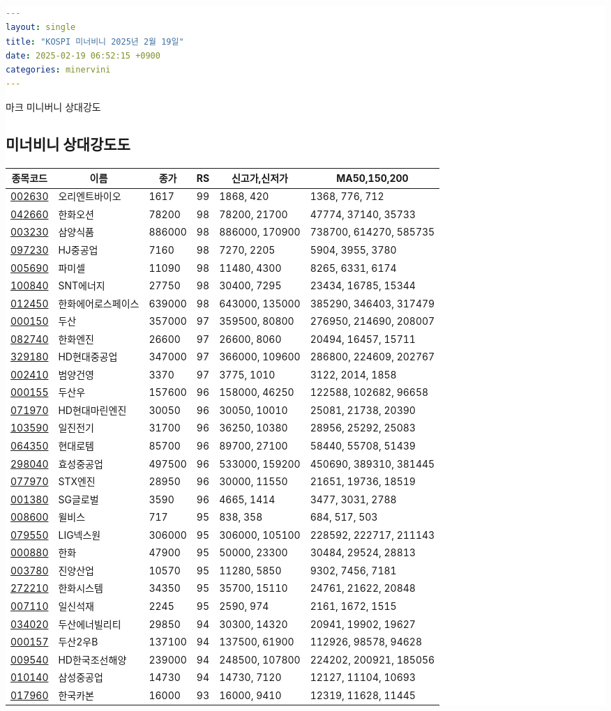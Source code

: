 ```yaml
---
layout: single
title: "KOSPI 미너비니 2025년 2월 19일"
date: 2025-02-19 06:52:15 +0900
categories: minervini
---
```

마크 미니버니 상대강도

## 미너비니 상대강도도

|종목코드|이름|종가|RS|신고가,신저가|MA50,150,200|
|------|---|---|--|---------|------------|
|[002630](https://finance.daum.net/quotes/A002630)|오리엔트바이오|1617|99|1868, 420|1368, 776, 712|
|[042660](https://finance.daum.net/quotes/A042660)|한화오션|78200|98|78200, 21700|47774, 37140, 35733|
|[003230](https://finance.daum.net/quotes/A003230)|삼양식품|886000|98|886000, 170900|738700, 614270, 585735|
|[097230](https://finance.daum.net/quotes/A097230)|HJ중공업|7160|98|7270, 2205|5904, 3955, 3780|
|[005690](https://finance.daum.net/quotes/A005690)|파미셀|11090|98|11480, 4300|8265, 6331, 6174|
|[100840](https://finance.daum.net/quotes/A100840)|SNT에너지|27750|98|30400, 7295|23434, 16785, 15344|
|[012450](https://finance.daum.net/quotes/A012450)|한화에어로스페이스|639000|98|643000, 135000|385290, 346403, 317479|
|[000150](https://finance.daum.net/quotes/A000150)|두산|357000|97|359500, 80800|276950, 214690, 208007|
|[082740](https://finance.daum.net/quotes/A082740)|한화엔진|26600|97|26600, 8060|20494, 16457, 15711|
|[329180](https://finance.daum.net/quotes/A329180)|HD현대중공업|347000|97|366000, 109600|286800, 224609, 202767|
|[002410](https://finance.daum.net/quotes/A002410)|범양건영|3370|97|3775, 1010|3122, 2014, 1858|
|[000155](https://finance.daum.net/quotes/A000155)|두산우|157600|96|158000, 46250|122588, 102682, 96658|
|[071970](https://finance.daum.net/quotes/A071970)|HD현대마린엔진|30050|96|30050, 10010|25081, 21738, 20390|
|[103590](https://finance.daum.net/quotes/A103590)|일진전기|31700|96|36250, 10380|28956, 25292, 25083|
|[064350](https://finance.daum.net/quotes/A064350)|현대로템|85700|96|89700, 27100|58440, 55708, 51439|
|[298040](https://finance.daum.net/quotes/A298040)|효성중공업|497500|96|533000, 159200|450690, 389310, 381445|
|[077970](https://finance.daum.net/quotes/A077970)|STX엔진|28950|96|30000, 11550|21651, 19736, 18519|
|[001380](https://finance.daum.net/quotes/A001380)|SG글로벌|3590|96|4665, 1414|3477, 3031, 2788|
|[008600](https://finance.daum.net/quotes/A008600)|윌비스|717|95|838, 358|684, 517, 503|
|[079550](https://finance.daum.net/quotes/A079550)|LIG넥스원|306000|95|306000, 105100|228592, 222717, 211143|
|[000880](https://finance.daum.net/quotes/A000880)|한화|47900|95|50000, 23300|30484, 29524, 28813|
|[003780](https://finance.daum.net/quotes/A003780)|진양산업|10570|95|11280, 5850|9302, 7456, 7181|
|[272210](https://finance.daum.net/quotes/A272210)|한화시스템|34350|95|35700, 15110|24761, 21622, 20848|
|[007110](https://finance.daum.net/quotes/A007110)|일신석재|2245|95|2590, 974|2161, 1672, 1515|
|[034020](https://finance.daum.net/quotes/A034020)|두산에너빌리티|29850|94|30300, 14320|20941, 19902, 19627|
|[000157](https://finance.daum.net/quotes/A000157)|두산2우B|137100|94|137500, 61900|112926, 98578, 94628|
|[009540](https://finance.daum.net/quotes/A009540)|HD한국조선해양|239000|94|248500, 107800|224202, 200921, 185056|
|[010140](https://finance.daum.net/quotes/A010140)|삼성중공업|14730|94|14730, 7120|12127, 11104, 10693|
|[017960](https://finance.daum.net/quotes/A017960)|한국카본|16000|93|16000, 9410|12319, 11628, 11445|